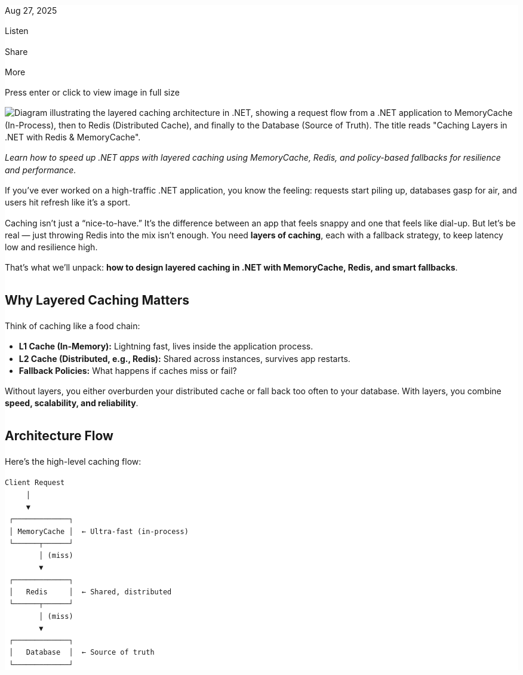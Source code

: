 Aug 27, 2025

Listen

Share

More

Press enter or click to view image in full size

![Diagram illustrating the layered caching architecture in .NET, showing a request flow from a .NET application to MemoryCache (In-Process), then to Redis (Distributed Cache), and finally to the Database (Source of Truth). The title reads "Caching Layers in .NET with Redis & MemoryCache".](https://miro.medium.com/v2/resize:fit:700/1*hqBOBnfY4TJhhy_6QX2sHg.png)

_Learn how to speed up .NET apps with layered caching using MemoryCache, Redis, and policy-based fallbacks for resilience and performance._

If you’ve ever worked on a high-traffic .NET application, you know the feeling: requests start piling up, databases gasp for air, and users hit refresh like it’s a sport.

Caching isn’t just a “nice-to-have.” It’s the difference between an app that feels snappy and one that feels like dial-up. But let’s be real — just throwing Redis into the mix isn’t enough. You need **layers of caching**, each with a fallback strategy, to keep latency low and resilience high.

That’s what we’ll unpack: **how to design layered caching in .NET with MemoryCache, Redis, and smart fallbacks**.

## Why Layered Caching Matters

Think of caching like a food chain:

*   **L1 Cache (In-Memory):** Lightning fast, lives inside the application process.
*   **L2 Cache (Distributed, e.g., Redis):** Shared across instances, survives app restarts.
*   **Fallback Policies:** What happens if caches miss or fail?

Without layers, you either overburden your distributed cache or fall back too often to your database. With layers, you combine **speed, scalability, and reliability**.

## Architecture Flow

Here’s the high-level caching flow:

```
Client Request  
     │  
     ▼  
 ┌─────────────┐  
 │ MemoryCache │  ← Ultra-fast (in-process)  
 └──────┬──────┘  
        │ (miss)  
        ▼  
 ┌─────────────┐  
 │   Redis     │  ← Shared, distributed  
 └──────┬──────┘  
        │ (miss)  
        ▼  
 ┌─────────────┐  
 │   Database  │  ← Source of truth  
 └─────────────┘
```
